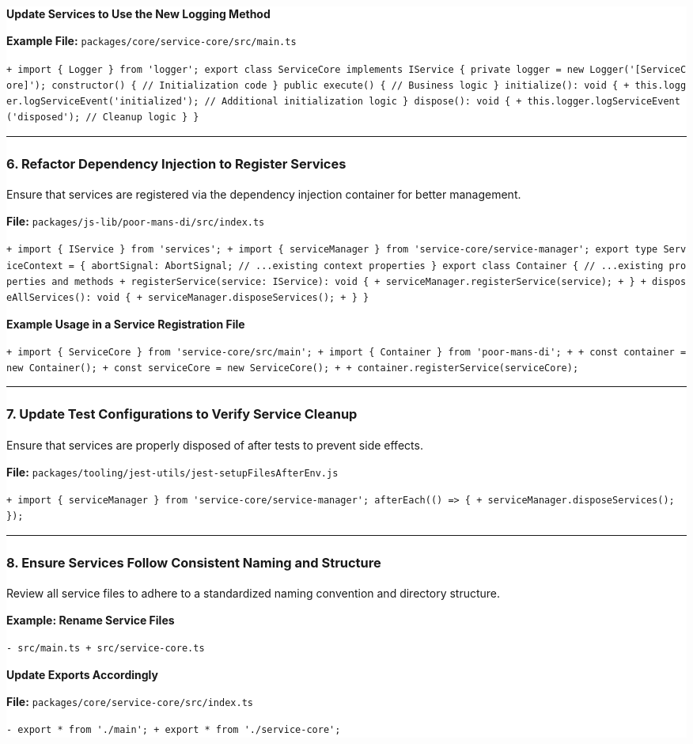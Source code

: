 **Update Services to Use the New Logging Method**

**Example File:** `packages/core/service-core/src/main.ts`

`+ import { Logger } from 'logger'; export class ServiceCore implements IService { private logger = new Logger('[ServiceCore]'); constructor() { // Initialization code } public execute() { // Business logic } initialize(): void { + this.logger.logServiceEvent('initialized'); // Additional initialization logic } dispose(): void { + this.logger.logServiceEvent('disposed'); // Cleanup logic } }`

***

### 6. **Refactor Dependency Injection to Register Services**

Ensure that services are registered via the dependency injection container for better management.

**File:** `packages/js-lib/poor-mans-di/src/index.ts`

`+ import { IService } from 'services'; + import { serviceManager } from 'service-core/service-manager'; export type ServiceContext = { abortSignal: AbortSignal; // ...existing context properties } export class Container { // ...existing properties and methods + registerService(service: IService): void { + serviceManager.registerService(service); + } + disposeAllServices(): void { + serviceManager.disposeServices(); + } }`

**Example Usage in a Service Registration File**

`+ import { ServiceCore } from 'service-core/src/main'; + import { Container } from 'poor-mans-di'; + + const container = new Container(); + const serviceCore = new ServiceCore(); + + container.registerService(serviceCore);`

***

### 7. **Update Test Configurations to Verify Service Cleanup**

Ensure that services are properly disposed of after tests to prevent side effects.

**File:** `packages/tooling/jest-utils/jest-setupFilesAfterEnv.js`

`+ import { serviceManager } from 'service-core/service-manager'; afterEach(() => { + serviceManager.disposeServices(); });`

***

### 8. **Ensure Services Follow Consistent Naming and Structure**

Review all service files to adhere to a standardized naming convention and directory structure.

**Example: Rename Service Files**

`- src/main.ts + src/service-core.ts`

**Update Exports Accordingly**

**File:** `packages/core/service-core/src/index.ts`

`- export * from './main'; + export * from './service-core';`

